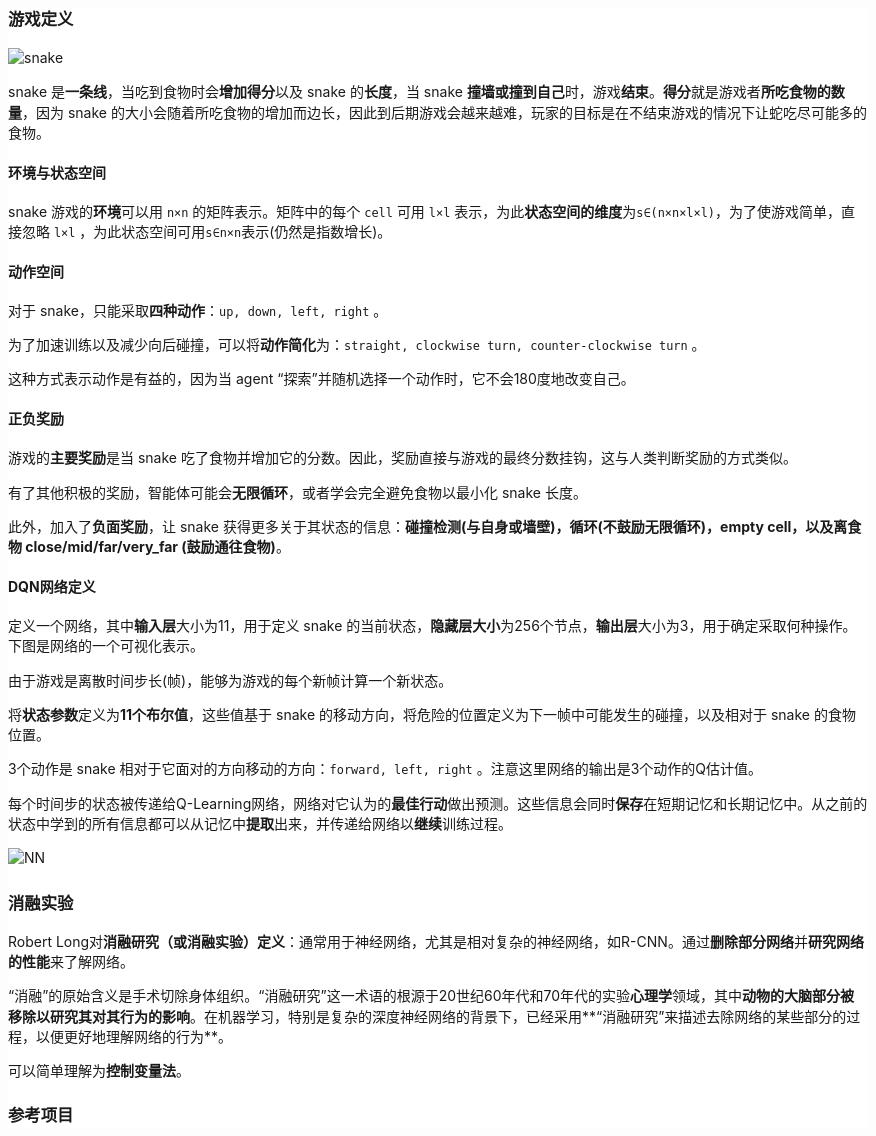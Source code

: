 

### 游戏定义

![snake](https://cdn.jsdelivr.net/gh/Returntmp/blog-image@main/blog/202309201819548.jpeg)

snake 是**一条线**，当吃到食物时会**增加得分**以及 snake 的**长度**，当 snake **撞墙或撞到自己**时，游戏**结束**。**得分**就是游戏者**所吃食物的数量**，因为 snake 的大小会随着所吃食物的增加而边长，因此到后期游戏会越来越难，玩家的目标是在不结束游戏的情况下让蛇吃尽可能多的食物。

#### 环境与状态空间

snake 游戏的**环境**可以用 `n×n` 的矩阵表示。矩阵中的每个 `cell` 可用 `l×l` 表示，为此**状态空间的维度**为`s∈(n×n×l×l)`，为了使游戏简单，直接忽略 `l×l` ，为此状态空间可用`s∈n×n`表示(仍然是指数增长)。

#### 动作空间

对于 snake，只能采取**四种动作**：`up, down, left, right` 。

为了加速训练以及减少向后碰撞，可以将**动作简化**为：`straight, clockwise turn, counter-clockwise turn` 。

这种方式表示动作是有益的，因为当 agent “探索”并随机选择一个动作时，它不会180度地改变自己。

#### 正负奖励

游戏的**主要奖励**是当 snake 吃了食物并增加它的分数。因此，奖励直接与游戏的最终分数挂钩，这与人类判断奖励的方式类似。

有了其他积极的奖励，智能体可能会**无限循环**，或者学会完全避免食物以最小化 snake 长度。

此外，加入了**负面奖励**，让 snake 获得更多关于其状态的信息：**碰撞检测(与自身或墙壁)，循环(不鼓励无限循环)，empty cell，以及离食物 close/mid/far/very_far (鼓励通往食物)**。

#### DQN网络定义

定义一个网络，其中**输入层**大小为11，用于定义 snake 的当前状态，**隐藏层大小**为256个节点，**输出层**大小为3，用于确定采取何种操作。下图是网络的一个可视化表示。

由于游戏是离散时间步长(帧)，能够为游戏的每个新帧计算一个新状态。

将**状态参数**定义为**11个布尔值**，这些值基于 snake 的移动方向，将危险的位置定义为下一帧中可能发生的碰撞，以及相对于 snake 的食物位置。

3个动作是 snake 相对于它面对的方向移动的方向：`forward, left, right` 。注意这里网络的输出是3个动作的Q估计值。

每个时间步的状态被传递给Q-Learning网络，网络对它认为的**最佳行动**做出预测。这些信息会同时**保存**在短期记忆和长期记忆中。从之前的状态中学到的所有信息都可以从记忆中**提取**出来，并传递给网络以**继续**训练过程。

![NN](https://github.com/sourenaKhanzadeh/snakeAi/raw/master/graphs/RL.jpg)

### 消融实验

Robert Long对**消融研究（或消融实验）定义**：通常用于神经网络，尤其是相对复杂的神经网络，如R-CNN。通过**删除部分网络**并**研究网络的性能**来了解网络。

“消融”的原始含义是手术切除身体组织。“消融研究”这一术语的根源于20世纪60年代和70年代的实验**心理学**领域，其中**动物的大脑部分被移除以研究其对其行为的影响**。在机器学习，特别是复杂的深度神经网络的背景下，已经采用**“消融研究”来描述去除网络的某些部分的过程，以便更好地理解网络的行为**。

可以简单理解为**控制变量法**。



### 参考项目
